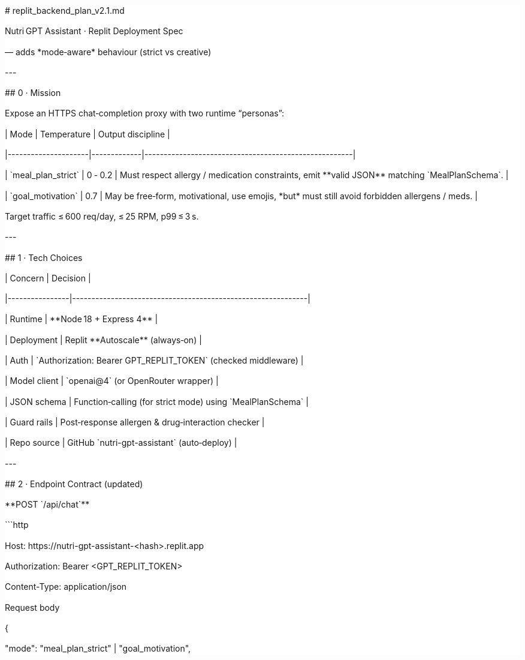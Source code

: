 \# replit\_backend\_plan\_v2.1.md

Nutri GPT Assistant · Replit Deployment Spec   &#x20;

— adds \*mode‑aware\* behaviour (strict vs creative)  

\---

\## 0 · Mission

Expose an HTTPS chat‑completion proxy with two runtime “personas”:

\| Mode                | Temperature | Output discipline                                    |

\|---------------------|-------------|------------------------------------------------------|

\| \`meal\_plan\_strict\`  | 0 ‑ 0.2     | Must respect allergy / medication constraints, emit \*\*valid JSON\*\* matching \`MealPlanSchema\`. |

\| \`goal\_motivation\`   | 0.7         | May be free‑form, motivational, use emojis, \*but\* must still avoid forbidden allergens / meds. |

Target traffic ≤ 600 req/day, ≤ 25 RPM, p99 ≤ 3 s.

\---

\## 1 · Tech Choices

\| Concern        | Decision                                                    |

\|----------------|-------------------------------------------------------------|

\| Runtime        | \*\*Node 18 + Express 4\*\*                                     |

\| Deployment     | Replit \*\*Autoscale\*\* (always‑on)                            |

\| Auth           | \`Authorization: Bearer GPT\_REPLIT\_TOKEN\` (checked middleware) |

\| Model client   | \`openai\@4\` (or OpenRouter wrapper)                          |

\| JSON schema    | Function‑calling (for strict mode) using \`MealPlanSchema\`   |

\| Guard rails    | Post‑response allergen & drug‑interaction checker           |

\| Repo source    | GitHub \`nutri-gpt-assistant\` (auto‑deploy)                  |

\---

\## 2 · Endpoint Contract (updated)

\*\*POST \`/api/chat\`\*\*

\`\`\`http

Host: https\://nutri-gpt-assistant-\<hash>.replit.app

Authorization: Bearer \<GPT\_REPLIT\_TOKEN>

Content-Type: application/json

Request body

{

&#x20; "mode": "meal\_plan\_strict" | "goal\_motivation",
